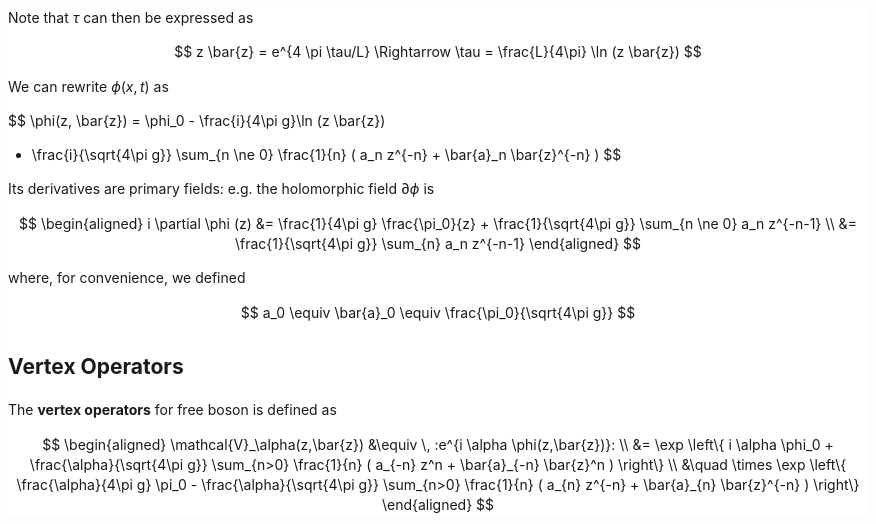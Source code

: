 Note that $\tau$ can then be expressed as

$$
z \bar{z} = e^{4 \pi \tau/L}
\Rightarrow
\tau = \frac{L}{4\pi} \ln (z \bar{z})
$$

We can rewrite $\phi(x,t)$ as

$$
\phi(z, \bar{z})
= \phi_0 - \frac{i}{4\pi g}\ln (z \bar{z})
+ \frac{i}{\sqrt{4\pi g}}
\sum_{n \ne 0} \frac{1}{n} (
    a_n z^{-n} + \bar{a}_n \bar{z}^{-n}
)
$$

Its derivatives are primary fields: e.g. the holomorphic field $\partial \phi$ is

$$
\begin{aligned}
    i \partial \phi (z)
    &= \frac{1}{4\pi g} \frac{\pi_0}{z}
    + \frac{1}{\sqrt{4\pi g}} \sum_{n \ne 0} 
    a_n z^{-n-1}
    \\
    &= \frac{1}{\sqrt{4\pi g}} \sum_{n} 
    a_n z^{-n-1}
\end{aligned}
$$

where, for convenience, we defined

$$
a_0 \equiv \bar{a}_0 \equiv 
\frac{\pi_0}{\sqrt{4\pi g}} 
$$

## Vertex Operators

The **vertex operators** for free boson is defined as

$$
\begin{aligned}
    \mathcal{V}_\alpha(z,\bar{z}) 
    &\equiv \, :e^{i \alpha \phi(z,\bar{z})}:
    \\
    &= \exp \left\{
        i \alpha \phi_0
        + \frac{\alpha}{\sqrt{4\pi g}}
        \sum_{n>0} \frac{1}{n} (
            a_{-n} z^n + \bar{a}_{-n} \bar{z}^n
        )
    \right\}
    \\ &\quad \times
    \exp \left\{
        \frac{\alpha}{4\pi g} \pi_0
        - \frac{\alpha}{\sqrt{4\pi g}}
        \sum_{n>0} \frac{1}{n} (
            a_{n} z^{-n} + \bar{a}_{n} \bar{z}^{-n}
        )
    \right\}
\end{aligned}
$$
